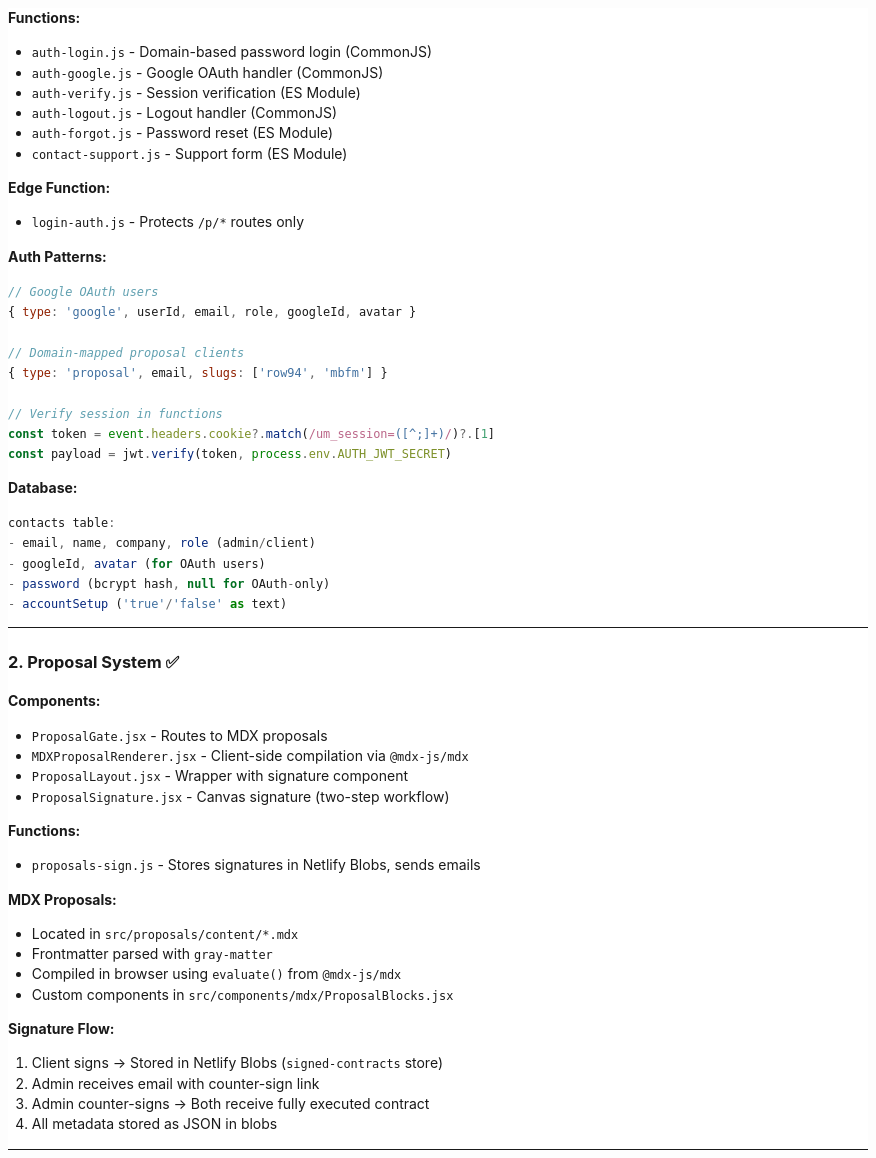 **Functions:**
- `auth-login.js` - Domain-based password login (CommonJS)
- `auth-google.js` - Google OAuth handler (CommonJS)
- `auth-verify.js` - Session verification (ES Module)
- `auth-logout.js` - Logout handler (CommonJS)
- `auth-forgot.js` - Password reset (ES Module)
- `contact-support.js` - Support form (ES Module)

**Edge Function:**
- `login-auth.js` - Protects `/p/*` routes only

**Auth Patterns:**
```javascript
// Google OAuth users
{ type: 'google', userId, email, role, googleId, avatar }

// Domain-mapped proposal clients
{ type: 'proposal', email, slugs: ['row94', 'mbfm'] }

// Verify session in functions
const token = event.headers.cookie?.match(/um_session=([^;]+)/)?.[1]
const payload = jwt.verify(token, process.env.AUTH_JWT_SECRET)
```

**Database:**
```typescript
contacts table:
- email, name, company, role (admin/client)
- googleId, avatar (for OAuth users)
- password (bcrypt hash, null for OAuth-only)
- accountSetup ('true'/'false' as text)
```

---

### 2. Proposal System ✅

**Components:**
- `ProposalGate.jsx` - Routes to MDX proposals
- `MDXProposalRenderer.jsx` - Client-side compilation via `@mdx-js/mdx`
- `ProposalLayout.jsx` - Wrapper with signature component
- `ProposalSignature.jsx` - Canvas signature (two-step workflow)

**Functions:**
- `proposals-sign.js` - Stores signatures in Netlify Blobs, sends emails

**MDX Proposals:**
- Located in `src/proposals/content/*.mdx`
- Frontmatter parsed with `gray-matter`
- Compiled in browser using `evaluate()` from `@mdx-js/mdx`
- Custom components in `src/components/mdx/ProposalBlocks.jsx`

**Signature Flow:**
1. Client signs → Stored in Netlify Blobs (`signed-contracts` store)
2. Admin receives email with counter-sign link
3. Admin counter-signs → Both receive fully executed contract
4. All metadata stored as JSON in blobs

---